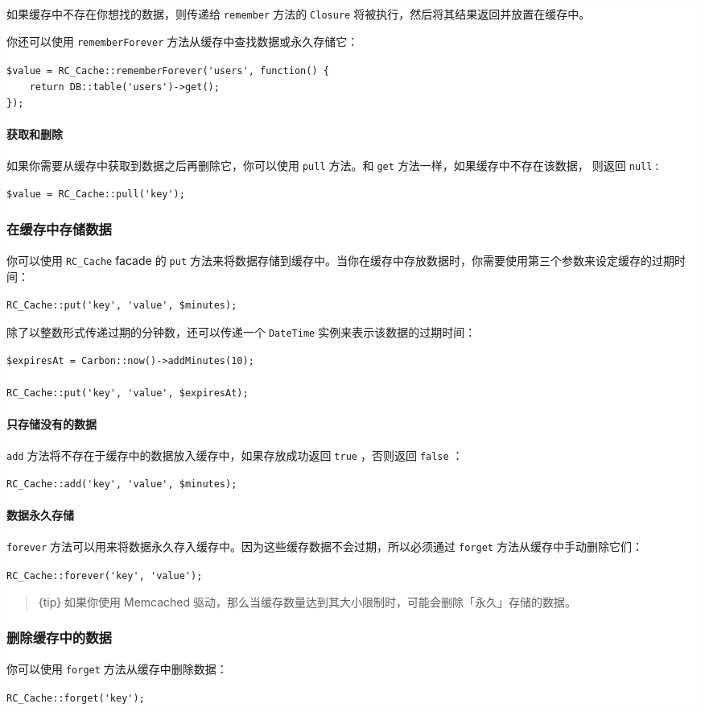 如果缓存中不存在你想找的数据，则传递给 `remember` 方法的 `Closure` 将被执行，然后将其结果返回并放置在缓存中。

你还可以使用  `rememberForever` 方法从缓存中查找数据或永久存储它：

```
$value = RC_Cache::rememberForever('users', function() {
    return DB::table('users')->get();
});
```

#### 获取和删除

如果你需要从缓存中获取到数据之后再删除它，你可以使用 `pull` 方法。和 `get` 方法一样，如果缓存中不存在该数据， 则返回 `null` :

```
$value = RC_Cache::pull('key');
```

<a name="storing-items-in-the-cache"></a>
### 在缓存中存储数据

你可以使用 `RC_Cache` facade 的 `put` 方法来将数据存储到缓存中。当你在缓存中存放数据时，你需要使用第三个参数来设定缓存的过期时间：

```
RC_Cache::put('key', 'value', $minutes);
```

除了以整数形式传递过期的分钟数，还可以传递一个 `DateTime` 实例来表示该数据的过期时间：

```
$expiresAt = Carbon::now()->addMinutes(10);

RC_Cache::put('key', 'value', $expiresAt);
```

#### 只存储没有的数据

`add` 方法将不存在于缓存中的数据放入缓存中，如果存放成功返回 `true` ，否则返回 `false` ：

```
RC_Cache::add('key', 'value', $minutes);
```

#### 数据永久存储

`forever` 方法可以用来将数据永久存入缓存中。因为这些缓存数据不会过期，所以必须通过 `forget` 方法从缓存中手动删除它们：

```
RC_Cache::forever('key', 'value');
```

> {tip} 如果你使用 Memcached 驱动，那么当缓存数量达到其大小限制时，可能会删除「永久」存储的数据。

<a name="removing-items-from-the-cache"></a>
### 删除缓存中的数据

你可以使用 `forget` 方法从缓存中删除数据：

```
RC_Cache::forget('key');
```
